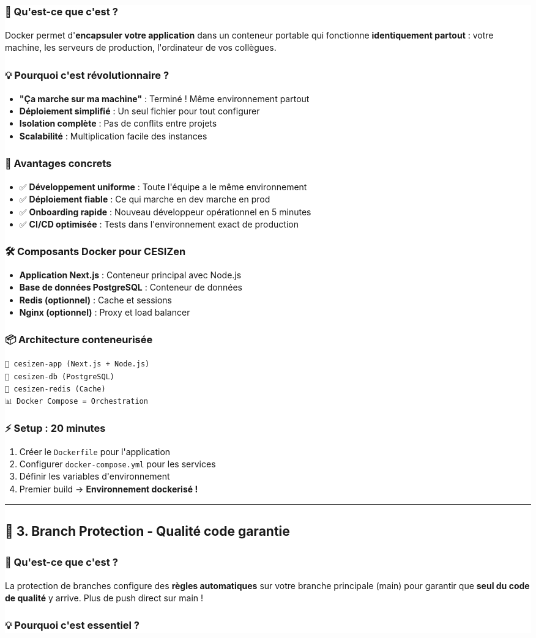 ### 🎯 Qu'est-ce que c'est ?

Docker permet d'**encapsuler votre application** dans un conteneur portable qui fonctionne **identiquement partout** : votre machine, les serveurs de production, l'ordinateur de vos collègues.

### 💡 Pourquoi c'est révolutionnaire ?

- **"Ça marche sur ma machine"** : Terminé ! Même environnement partout
- **Déploiement simplifié** : Un seul fichier pour tout configurer
- **Isolation complète** : Pas de conflits entre projets
- **Scalabilité** : Multiplication facile des instances

### 🌟 Avantages concrets

- ✅ **Développement uniforme** : Toute l'équipe a le même environnement
- ✅ **Déploiement fiable** : Ce qui marche en dev marche en prod
- ✅ **Onboarding rapide** : Nouveau développeur opérationnel en 5 minutes
- ✅ **CI/CD optimisée** : Tests dans l'environnement exact de production

### 🛠️ Composants Docker pour CESIZen

- **Application Next.js** : Conteneur principal avec Node.js
- **Base de données PostgreSQL** : Conteneur de données
- **Redis (optionnel)** : Cache et sessions
- **Nginx (optionnel)** : Proxy et load balancer

### 📦 Architecture conteneurisée

```
🐳 cesizen-app (Next.js + Node.js)
🐳 cesizen-db (PostgreSQL)  
🐳 cesizen-redis (Cache)
📊 Docker Compose = Orchestration
```

### ⚡ Setup : 20 minutes

1. Créer le `Dockerfile` pour l'application
2. Configurer `docker-compose.yml` pour les services
3. Définir les variables d'environnement
4. Premier build → **Environnement dockerisé !**

---

## 🔄 3. Branch Protection - Qualité code garantie

### 🎯 Qu'est-ce que c'est ?

La protection de branches configure des **règles automatiques** sur votre branche principale (main) pour garantir que **seul du code de qualité** y arrive. Plus de push direct sur main !

### 💡 Pourquoi c'est essentiel ?
